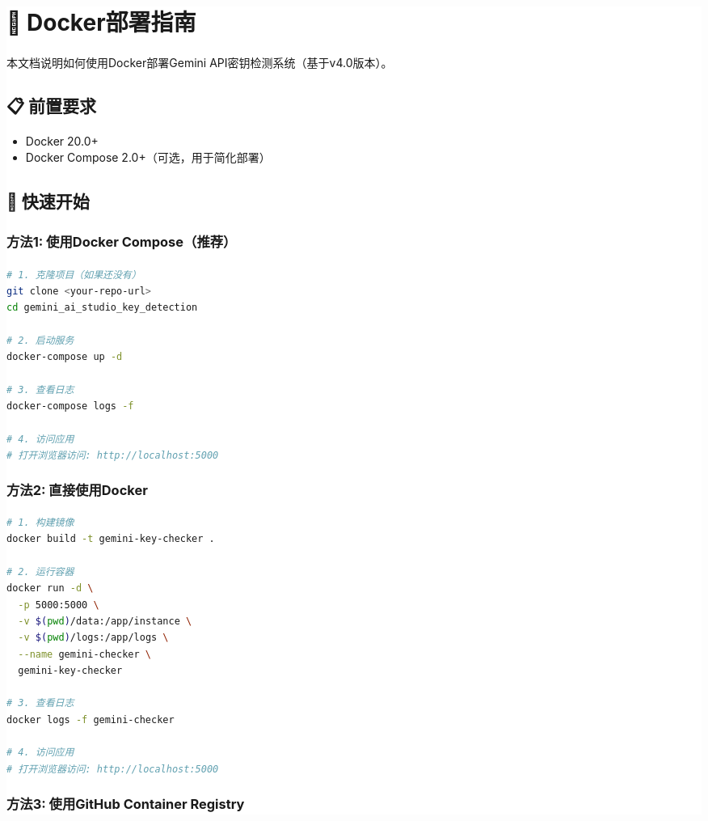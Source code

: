 # 🐳 Docker部署指南

本文档说明如何使用Docker部署Gemini API密钥检测系统（基于v4.0版本）。

## 📋 前置要求

- Docker 20.0+
- Docker Compose 2.0+（可选，用于简化部署）

## 🚀 快速开始

### 方法1: 使用Docker Compose（推荐）

```bash
# 1. 克隆项目（如果还没有）
git clone <your-repo-url>
cd gemini_ai_studio_key_detection

# 2. 启动服务
docker-compose up -d

# 3. 查看日志
docker-compose logs -f

# 4. 访问应用
# 打开浏览器访问: http://localhost:5000
```

### 方法2: 直接使用Docker

```bash
# 1. 构建镜像
docker build -t gemini-key-checker .

# 2. 运行容器
docker run -d \
  -p 5000:5000 \
  -v $(pwd)/data:/app/instance \
  -v $(pwd)/logs:/app/logs \
  --name gemini-checker \
  gemini-key-checker

# 3. 查看日志
docker logs -f gemini-checker

# 4. 访问应用
# 打开浏览器访问: http://localhost:5000
```

### 方法3: 使用GitHub Container Registry
